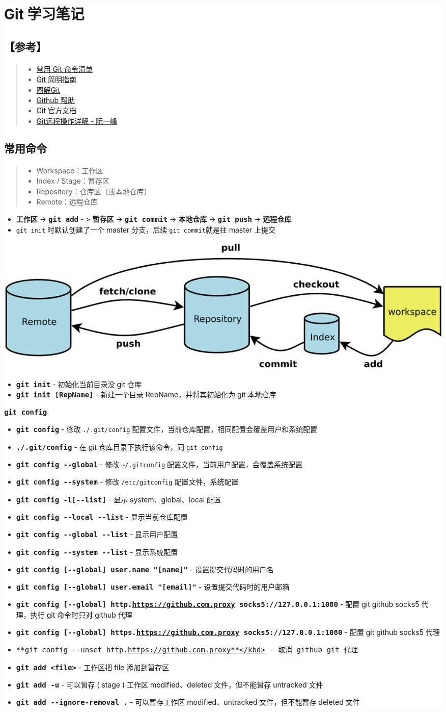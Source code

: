  	

# Git 学习笔记



## 【参考】

> * [常用 Git 命令清单](https://www.hi-linux.com/posts/60426.html)
>* [Git 简明指南](https://www.hi-linux.com/posts/3337.html)
> * [图解Git](http://marklodato.github.io/visual-git-guide/index-zh-cn.html)
>* [Github 帮助](https://help.github.com/cn)
> * [Git 官方文档](https://book.git-scm.com/)
> * [Git远程操作详解 - 阮一峰](https://www.ruanyifeng.com/blog/2014/06/git_remote.html)

## 常用命令

> * Workspace：工作区
> * Index / Stage：暂存区
> * Repository：仓库区（或本地仓库）
> * Remote：远程仓库

* <kbd>**工作区**</kbd> -> <kbd>**git add**</kbd> - > <kbd>**暂存区**</kbd>  -> <kbd>**git commit**</kbd> -> <kbd>**本地仓库**</kbd> -> <kbd>**git push**</kbd> -> <kbd>**远程仓库**</kbd>
* `git init` 时默认创建了一个 master 分支，后续 `git commit`就是往 master 上提交

![](../../images/git_command.png)



* <kbd>**git init**</kbd> - 初始化当前目录没 git 仓库
* <kbd>**git init [RepName]**</kbd> - 新建一个目录 RepName，并将其初始化为 git 本地仓库

<kbd>**git config**</kbd>

* <kbd>**git config**</kbd> - 修改 `./.git/config` 配置文件，当前仓库配置，相同配置会覆盖用户和系统配置

* <kbd>**./.git/config**</kbd> - 在 git 仓库目录下执行该命令，同 `git config`
* <kbd>**git config --global**</kbd> - 修改 `~/.gitconfig` 配置文件，当前用户配置，会覆盖系统配置
* <kbd>**git config --system**</kbd> - 修改 `/etc/gitconfig` 配置文件，系统配置
* <kbd>**git config -l[--list]**</kbd> - 显示 system、global、local 配置
* <kbd>**git config --local --list**</kbd> - 显示当前仓库配置
* <kbd>**git config --global --list**</kbd> - 显示用户配置
* <kbd>**git config --system --list**</kbd> - 显示系统配置
* <kbd>**git config [--global] user.name "[name]"**</kbd> - 设置提交代码时的用户名
* <kbd>**git config [--global] user.email "[email]"**</kbd> - 设置提交代码时的用户邮箱
* <kbd>**git config [--global] http.https://github.com.proxy socks5://127.0.0.1:1080**</kbd> - 配置 git github socks5 代理，执行 git 命令时只对 github 代理
* <kbd>**git config [--global] https.https://github.com.proxy socks5://127.0.0.1:1080**</kbd> - 配置 git github socks5 代理 
* <kbd>**git config --unset http.https://github.com.proxy**</kbd> - 取消 github git 代理
* <kbd>**git add \<file\>**</kbd> - 工作区把 file 添加到暂存区
* <kbd>**git add -u**</kbd> - 可以暂存 ( stage ) 工作区 modified、deleted 文件，但不能暂存 untracked 文件
 * <kbd>**git add --ignore-removal .**</kbd> - 可以暂存工作区 modified、untracked 文件，但不能暂存 deleted 文件